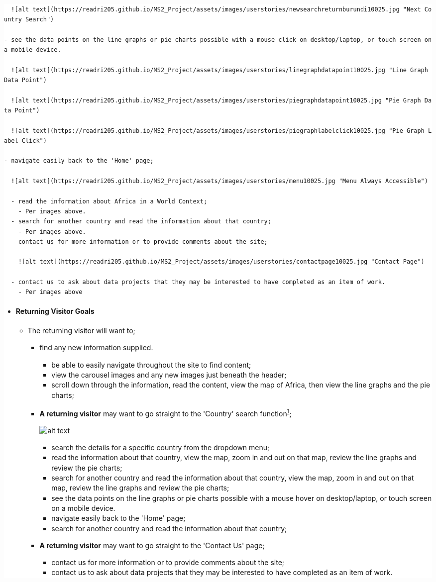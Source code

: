       ![alt text](https://readri205.github.io/MS2_Project/assets/images/userstories/newsearchreturnburundi10025.jpg "Next Country Search")

    - see the data points on the line graphs or pie charts possible with a mouse click on desktop/laptop, or touch screen on a mobile device.

      ![alt text](https://readri205.github.io/MS2_Project/assets/images/userstories/linegraphdatapoint10025.jpg "Line Graph Data Point")

      ![alt text](https://readri205.github.io/MS2_Project/assets/images/userstories/piegraphdatapoint10025.jpg "Pie Graph Data Point")

      ![alt text](https://readri205.github.io/MS2_Project/assets/images/userstories/piegraphlabelclick10025.jpg "Pie Graph Label Click")

    - navigate easily back to the 'Home' page;

      ![alt text](https://readri205.github.io/MS2_Project/assets/images/userstories/menu10025.jpg "Menu Always Accessible")

      - read the information about Africa in a World Context;
        - Per images above.
      - search for another country and read the information about that country;
        - Per images above.
      - contact us for more information or to provide comments about the site;

        ![alt text](https://readri205.github.io/MS2_Project/assets/images/userstories/contactpage10025.jpg "Contact Page")

      - contact us to ask about data projects that they may be interested to have completed as an item of work.
        - Per images above

- #### Returning Visitor Goals

  - The returning visitor will want to;

    - find any new information supplied.
      - be able to easily navigate throughout the site to find content;
      - view the carousel images and any new images just beneath the header;
      - scroll down through the information, read the content, view the map of Africa, then view the line graphs and the pie charts;
    - **A returning visitor** may want to go straight to the 'Country' search function<sup id="a1">[1](#f1)</sup>;

      ![alt text](https://readri205.github.io/MS2_Project/assets/images/userstories/search210025.jpg "Search Bottom of Home Paget")

      - search the details for a specific country from the dropdown menu;
      - read the information about that country, view the map, zoom in and out on that map, review the line graphs and review the pie charts;
      - search for another country and read the information about that country, view the map, zoom in and out on that map, review the line graphs and review the pie charts;
      - see the data points on the line graphs or pie charts possible with a mouse hover on desktop/laptop, or touch screen on a mobile device.
      - navigate easily back to the 'Home' page;
      - search for another country and read the information about that country;

    - **A returning visitor** may want to go straight to the 'Contact Us' page;

      - contact us for more information or to provide comments about the site;
      - contact us to ask about data projects that they may be interested to have completed as an item of work.
